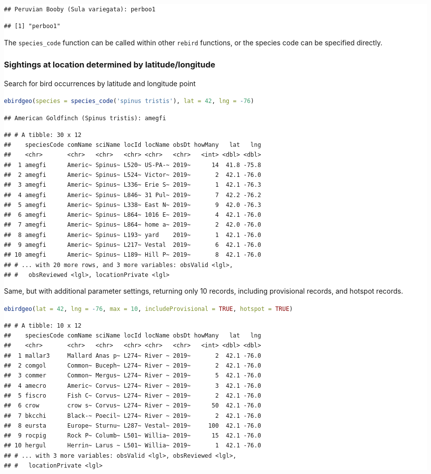 ```
## Peruvian Booby (Sula variegata): perboo1
```

```
## [1] "perboo1"
```

The `species_code` function can be called within other `rebird` functions, or the species code 
can be specified directly.

### Sightings at location determined by latitude/longitude

Search for bird occurrences by latitude and longitude point


```r
ebirdgeo(species = species_code('spinus tristis'), lat = 42, lng = -76)
```

```
## American Goldfinch (Spinus tristis): amegfi
```

```
## # A tibble: 30 x 12
##    speciesCode comName sciName locId locName obsDt howMany   lat   lng
##    <chr>       <chr>   <chr>   <chr> <chr>   <chr>   <int> <dbl> <dbl>
##  1 amegfi      Americ~ Spinus~ L520~ US-PA-~ 2019~      14  41.8 -75.8
##  2 amegfi      Americ~ Spinus~ L524~ Victor~ 2019~       2  42.1 -76.0
##  3 amegfi      Americ~ Spinus~ L336~ Erie S~ 2019~       1  42.1 -76.3
##  4 amegfi      Americ~ Spinus~ L846~ 31 Pul~ 2019~       7  42.2 -76.2
##  5 amegfi      Americ~ Spinus~ L338~ East N~ 2019~       9  42.0 -76.3
##  6 amegfi      Americ~ Spinus~ L864~ 1016 E~ 2019~       4  42.1 -76.0
##  7 amegfi      Americ~ Spinus~ L864~ home a~ 2019~       2  42.0 -76.0
##  8 amegfi      Americ~ Spinus~ L193~ yard    2019~       1  42.1 -76.0
##  9 amegfi      Americ~ Spinus~ L217~ Vestal  2019~       6  42.1 -76.0
## 10 amegfi      Americ~ Spinus~ L189~ Hill P~ 2019~       8  42.1 -76.0
## # ... with 20 more rows, and 3 more variables: obsValid <lgl>,
## #   obsReviewed <lgl>, locationPrivate <lgl>
```

Same, but with additional parameter settings, returning only 10 records, including provisional records, and hotspot records. 


```r
ebirdgeo(lat = 42, lng = -76, max = 10, includeProvisional = TRUE, hotspot = TRUE)
```

```
## # A tibble: 10 x 12
##    speciesCode comName sciName locId locName obsDt howMany   lat   lng
##    <chr>       <chr>   <chr>   <chr> <chr>   <chr>   <int> <dbl> <dbl>
##  1 mallar3     Mallard Anas p~ L274~ River ~ 2019~       2  42.1 -76.0
##  2 comgol      Common~ Buceph~ L274~ River ~ 2019~       2  42.1 -76.0
##  3 commer      Common~ Mergus~ L274~ River ~ 2019~       5  42.1 -76.0
##  4 amecro      Americ~ Corvus~ L274~ River ~ 2019~       3  42.1 -76.0
##  5 fiscro      Fish C~ Corvus~ L274~ River ~ 2019~       2  42.1 -76.0
##  6 crow        crow s~ Corvus~ L274~ River ~ 2019~      50  42.1 -76.0
##  7 bkcchi      Black-~ Poecil~ L274~ River ~ 2019~       2  42.1 -76.0
##  8 eursta      Europe~ Sturnu~ L287~ Vestal~ 2019~     100  42.1 -76.0
##  9 rocpig      Rock P~ Columb~ L501~ Willia~ 2019~      15  42.1 -76.0
## 10 hergul      Herrin~ Larus ~ L501~ Willia~ 2019~       1  42.1 -76.0
## # ... with 3 more variables: obsValid <lgl>, obsReviewed <lgl>,
## #   locationPrivate <lgl>
```

